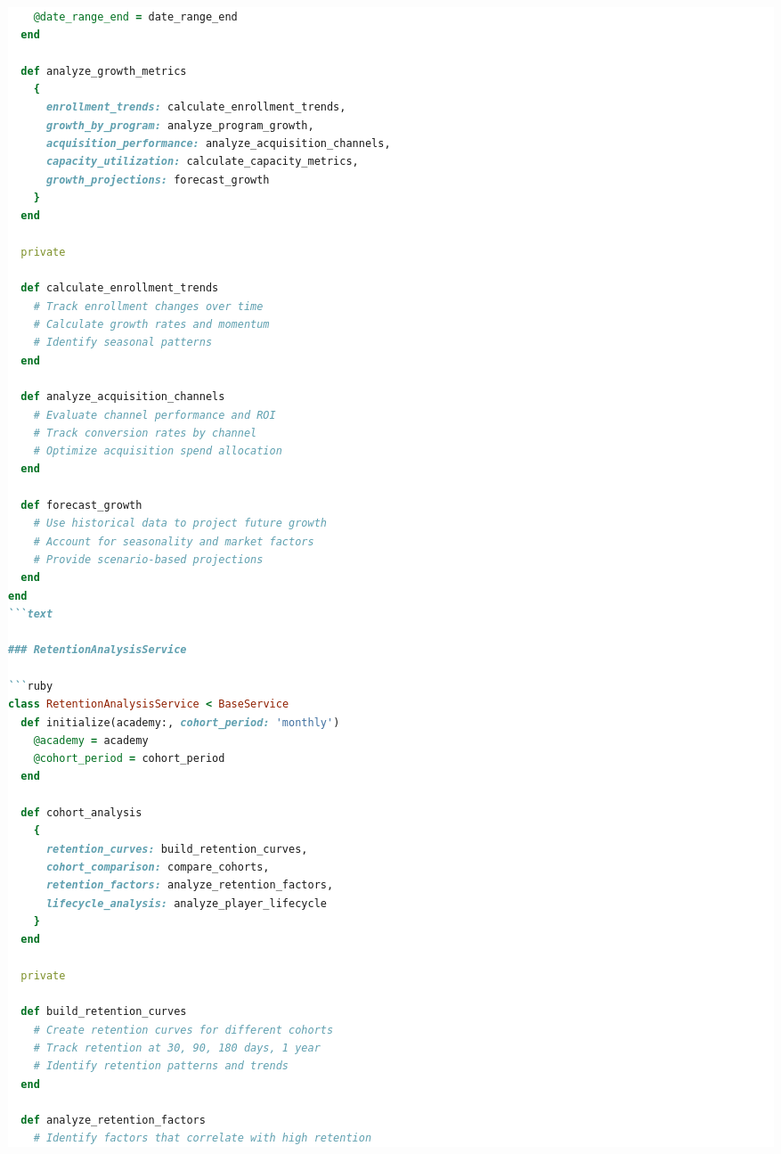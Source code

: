 ```ruby
    @date_range_end = date_range_end
  end
  
  def analyze_growth_metrics
    {
      enrollment_trends: calculate_enrollment_trends,
      growth_by_program: analyze_program_growth,
      acquisition_performance: analyze_acquisition_channels,
      capacity_utilization: calculate_capacity_metrics,
      growth_projections: forecast_growth
    }
  end
  
  private
  
  def calculate_enrollment_trends
    # Track enrollment changes over time
    # Calculate growth rates and momentum
    # Identify seasonal patterns
  end
  
  def analyze_acquisition_channels
    # Evaluate channel performance and ROI
    # Track conversion rates by channel
    # Optimize acquisition spend allocation
  end
  
  def forecast_growth
    # Use historical data to project future growth
    # Account for seasonality and market factors
    # Provide scenario-based projections
  end
end
```text

### RetentionAnalysisService

```ruby
class RetentionAnalysisService < BaseService
  def initialize(academy:, cohort_period: 'monthly')
    @academy = academy
    @cohort_period = cohort_period
  end
  
  def cohort_analysis
    {
      retention_curves: build_retention_curves,
      cohort_comparison: compare_cohorts,
      retention_factors: analyze_retention_factors,
      lifecycle_analysis: analyze_player_lifecycle
    }
  end
  
  private
  
  def build_retention_curves
    # Create retention curves for different cohorts
    # Track retention at 30, 90, 180 days, 1 year
    # Identify retention patterns and trends
  end
  
  def analyze_retention_factors
    # Identify factors that correlate with high retention
```